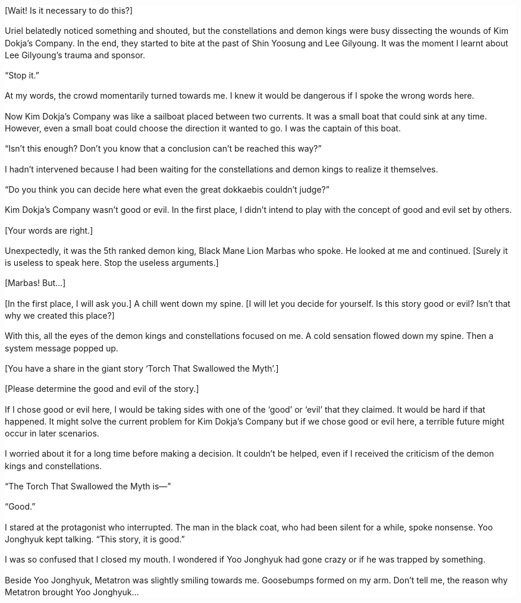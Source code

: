 [Wait! Is it necessary to do this?]

Uriel belatedly noticed something and shouted, but the constellations and demon kings were busy dissecting the wounds of Kim Dokja’s Company. In the end, they started to bite at the past of Shin Yoosung and Lee Gilyoung. It was the moment I learnt about Lee Gilyoung’s trauma and sponsor.

“Stop it.”

At my words, the crowd momentarily turned towards me. I knew it would be dangerous if I spoke the wrong words here.

Now Kim Dokja’s Company was like a sailboat placed between two currents. It was a small boat that could sink at any time. However, even a small boat could choose the direction it wanted to go. I was the captain of this boat.

“Isn’t this enough? Don’t you know that a conclusion can’t be reached this way?”

I hadn’t intervened because I had been waiting for the constellations and demon kings to realize it themselves.

“Do you think you can decide here what even the great dokkaebis couldn’t judge?”

Kim Dokja’s Company wasn’t good or evil. In the first place, I didn’t intend to play with the concept of good and evil set by others.

[Your words are right.]

Unexpectedly, it was the 5th ranked demon king, Black Mane Lion Marbas who spoke. He looked at me and continued. [Surely it is useless to speak here. Stop the useless arguments.]

[Marbas! But…]

[In the first place, I will ask you.] A chill went down my spine. [I will let you decide for yourself. Is this story good or evil? Isn’t that why we created this place?]

With this, all the eyes of the demon kings and constellations focused on me. A cold sensation flowed down my spine. Then a system message popped up.

[You have a share in the giant story ‘Torch That Swallowed the Myth’.]

[Please determine the good and evil of the story.]

If I chose good or evil here, I would be taking sides with one of the ‘good’ or ‘evil’ that they claimed. It would be hard if that happened. It might solve the current problem for Kim Dokja’s Company but if we chose good or evil here, a terrible future might occur in later scenarios.

I worried about it for a long time before making a decision. It couldn’t be helped, even if I received the criticism of the demon kings and constellations.

“The Torch That Swallowed the Myth is―”

“Good.”

I stared at the protagonist who interrupted. The man in the black coat, who had been silent for a while, spoke nonsense. Yoo Jonghyuk kept talking. “This story, it is good.”

I was so confused that I closed my mouth. I wondered if Yoo Jonghyuk had gone crazy or if he was trapped by something.

Beside Yoo Jonghyuk, Metatron was slightly smiling towards me. Goosebumps formed on my arm. Don’t tell me, the reason why Metatron brought Yoo Jonghyuk…
